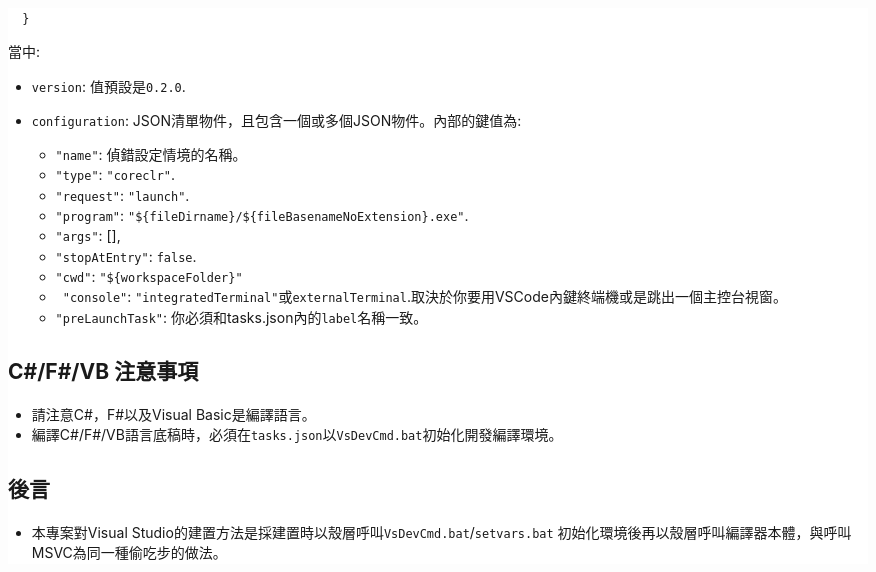   ```
    }
  ```
  當中:

  - `version`: 值預設是`0.2.0`.
  - `configuration`: JSON清單物件，且包含一個或多個JSON物件。內部的鍵值為:

    - `"name"`: 偵錯設定情境的名稱。
    - `"type"`: `"coreclr"`.
    - `"request"`: `"launch"`.
    - `"program"`: `"${fileDirname}/${fileBasenameNoExtension}.exe"`.
    - `"args"`: [],
    - `"stopAtEntry"`: `false`.
    - `"cwd"`: `"${workspaceFolder}"`
    - ` "console"`: `"integratedTerminal"`或`externalTerminal`.取決於你要用VSCode內鍵終端機或是跳出一個主控台視窗。
    - `"preLaunchTask"`: 你必須和tasks.json內的`label`名稱一致。

## C#/F#/VB 注意事項

 - 請注意C#，F#以及Visual Basic是編譯語言。
 - 編譯C#/F#/VB語言底稿時，必須在`tasks.json`以`VsDevCmd.bat`初始化開發編譯環境。

## 後言

- 本專案對Visual Studio的建置方法是採建置時以殼層呼叫`VsDevCmd.bat`/`setvars.bat` 初始化環境後再以殼層呼叫編譯器本體，與呼叫MSVC為同一種偷吃步的做法。